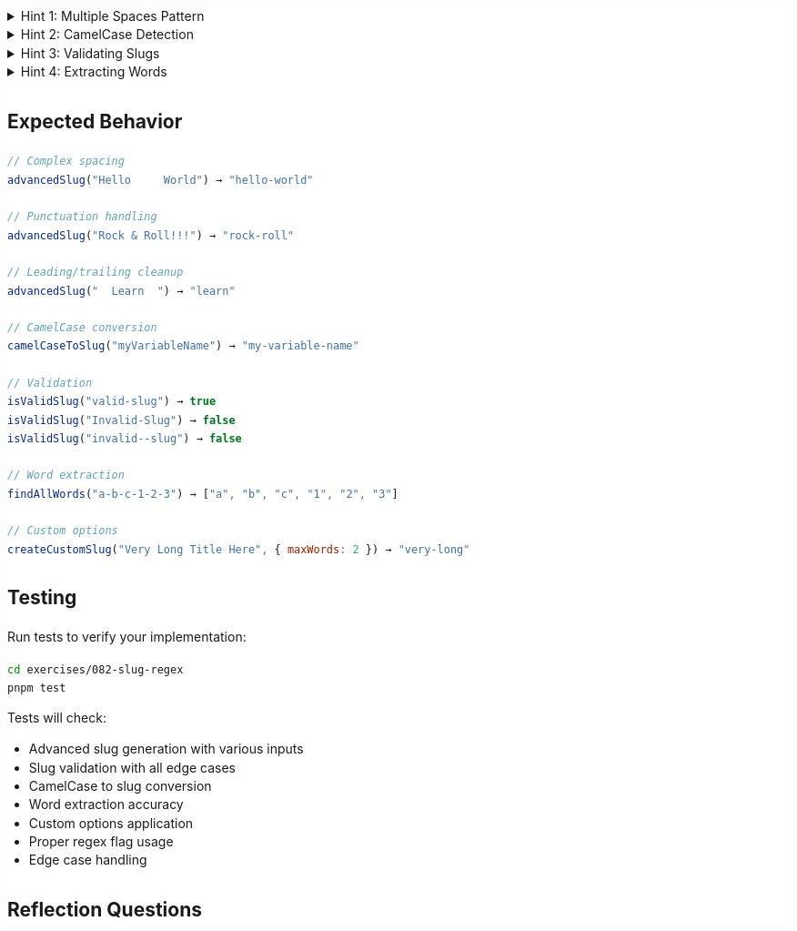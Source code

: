 <details><summary>Hint 1: Multiple Spaces Pattern</summary></details>

<details><summary>Hint 2: CamelCase Detection</summary></details>

<details><summary>Hint 3: Validating Slugs</summary></details>

<details><summary>Hint 4: Extracting Words</summary></details>

## Expected Behavior

```javascript
// Complex spacing
advancedSlug("Hello     World") → "hello-world"

// Punctuation handling
advancedSlug("Rock & Roll!!!") → "rock-roll"

// Leading/trailing cleanup
advancedSlug("  Learn  ") → "learn"

// CamelCase conversion
camelCaseToSlug("myVariableName") → "my-variable-name"

// Validation
isValidSlug("valid-slug") → true
isValidSlug("Invalid-Slug") → false
isValidSlug("invalid--slug") → false

// Word extraction
findAllWords("a-b-c-1-2-3") → ["a", "b", "c", "1", "2", "3"]

// Custom options
createCustomSlug("Very Long Title Here", { maxWords: 2 }) → "very-long"
```

## Testing

Run tests to verify your implementation:

```bash
cd exercises/082-slug-regex
pnpm test
```

Tests will check:
- Advanced slug generation with various inputs
- Slug validation with all edge cases
- CamelCase to slug conversion
- Word extraction accuracy
- Custom options application
- Proper regex flag usage
- Edge case handling

## Reflection Questions
